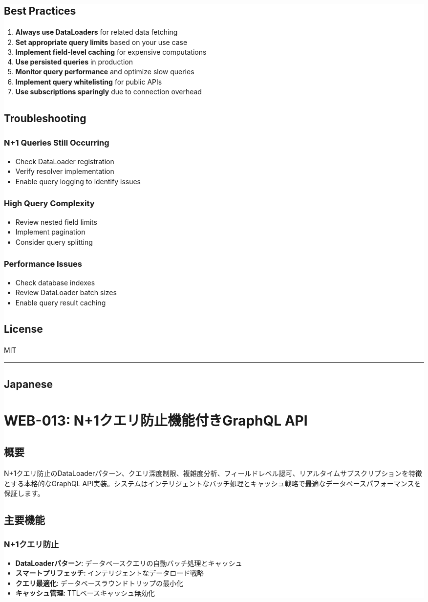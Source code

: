 ## Best Practices

1. **Always use DataLoaders** for related data fetching
2. **Set appropriate query limits** based on your use case
3. **Implement field-level caching** for expensive computations
4. **Use persisted queries** in production
5. **Monitor query performance** and optimize slow queries
6. **Implement query whitelisting** for public APIs
7. **Use subscriptions sparingly** due to connection overhead

## Troubleshooting

### N+1 Queries Still Occurring
- Check DataLoader registration
- Verify resolver implementation
- Enable query logging to identify issues

### High Query Complexity
- Review nested field limits
- Implement pagination
- Consider query splitting

### Performance Issues
- Check database indexes
- Review DataLoader batch sizes
- Enable query result caching

## License

MIT

---

## Japanese

# WEB-013: N+1クエリ防止機能付きGraphQL API

## 概要

N+1クエリ防止のDataLoaderパターン、クエリ深度制限、複雑度分析、フィールドレベル認可、リアルタイムサブスクリプションを特徴とする本格的なGraphQL API実装。システムはインテリジェントなバッチ処理とキャッシュ戦略で最適なデータベースパフォーマンスを保証します。

## 主要機能

### N+1クエリ防止
- **DataLoaderパターン**: データベースクエリの自動バッチ処理とキャッシュ
- **スマートプリフェッチ**: インテリジェントなデータロード戦略
- **クエリ最適化**: データベースラウンドトリップの最小化
- **キャッシュ管理**: TTLベースキャッシュ無効化

